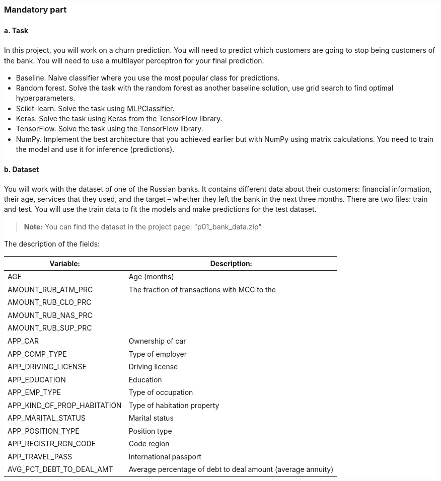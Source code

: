 ### Mandatory part

#### a. Task

In this project, you will work on a churn prediction. You will need to predict which customers are going to stop being
customers of the bank. You will need to use a multilayer perceptron for your final prediction.

* Baseline. Naive classifier where you use the most popular class for predictions.
* Random forest. Solve the task with the random forest as another baseline solution, use grid search to find optimal
  hyperparameters.
* Scikit-learn. Solve the task
  using [MLPClassifier](https://scikit-learn.org/stable/modules/generated/sklearn.neural_network.MLPClassifier.html).
* Keras. Solve the task using Keras from the TensorFlow library.
* TensorFlow. Solve the task using the TensorFlow library.
* NumPy. Implement the best architecture that you achieved earlier but with NumPy using matrix calculations. You need to
  train the model and use it for inference
  (predictions).

#### b. Dataset

You will work with the dataset of one of the Russian banks. It contains different data about their customers: financial
information, their age, services that they used, and the target – whether they left the bank in the next three months.
There are two files: train and test. You will use the train data to fit the models and make predictions for the test
dataset.

> **Note:** You can find the dataset in the project page: "p01_bank_data.zip"

The description of the fields:

| Variable:	| Description: |
| --- | --- |
| AGE |	Age (months) | 
| AMOUNT_RUB_ATM_PRC | The fraction of transactions with MCC to the |
| AMOUNT_RUB_CLO_PRC | |
| AMOUNT_RUB_NAS_PRC | |
| AMOUNT_RUB_SUP_PRC | |
| APP_CAR	| Ownership of car |
| APP_COMP_TYPE	| Type of employer
| APP_DRIVING_LICENSE |	Driving license
| APP_EDUCATION	| Education
| APP_EMP_TYPE	| Type of occupation
| APP_KIND_OF_PROP_HABITATION	| Type of habitation property
| APP_MARITAL_STATUS	| Marital status
| APP_POSITION_TYPE	| Position type
| APP_REGISTR_RGN_CODE	| Code region
| APP_TRAVEL_PASS	| International passport
| AVG_PCT_DEBT_TO_DEAL_AMT	| Average percentage of debt to deal amount (average annuity)